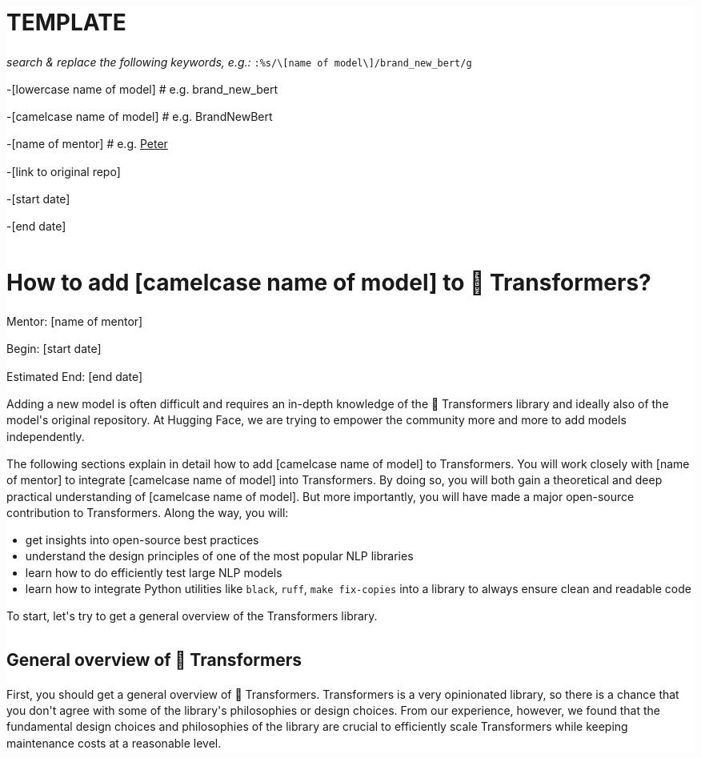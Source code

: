 **TEMPLATE**
=====================================

*search & replace the following keywords, e.g.:*
`:%s/\[name of model\]/brand_new_bert/g`

-[lowercase name of model]  # e.g. brand_new_bert

-[camelcase name of model]  # e.g. BrandNewBert

-[name of mentor]  # e.g. [Peter](https://github.com/peter)

-[link to original repo]

-[start date]

-[end date]



How to add [camelcase name of model] to 🤗 Transformers?
=====================================

Mentor: [name of mentor]

Begin: [start date]

Estimated End: [end date]

Adding a new model is often difficult and requires an in-depth knowledge
of the 🤗 Transformers library and ideally also of the model's original
repository. At Hugging Face, we are trying to empower the community more
and more to add models independently. 

The following sections explain in detail how to add [camelcase name of model] 
to Transformers. You will work closely with [name of mentor] to
integrate [camelcase name of model] into Transformers. By doing so, you will both gain a 
theoretical and deep practical understanding of [camelcase name of model]. 
But more importantly, you will have made a major
open-source contribution to Transformers. Along the way, you will:

-   get insights into open-source best practices
-   understand the design principles of one of the most popular NLP
    libraries
-   learn how to do efficiently test large NLP models
-   learn how to integrate Python utilities like `black`, `ruff`,
    `make fix-copies` into a library to always ensure clean and readable
    code

To start, let's try to get a general overview of the Transformers
library.

General overview of 🤗 Transformers
----------------------------------

First, you should get a general overview of 🤗 Transformers. Transformers 
is a very opinionated library, so there is a chance that
you don't agree with some of the library's philosophies or design
choices. From our experience, however, we found that the fundamental
design choices and philosophies of the library are crucial to
efficiently scale Transformers while keeping maintenance costs at a
reasonable level.
